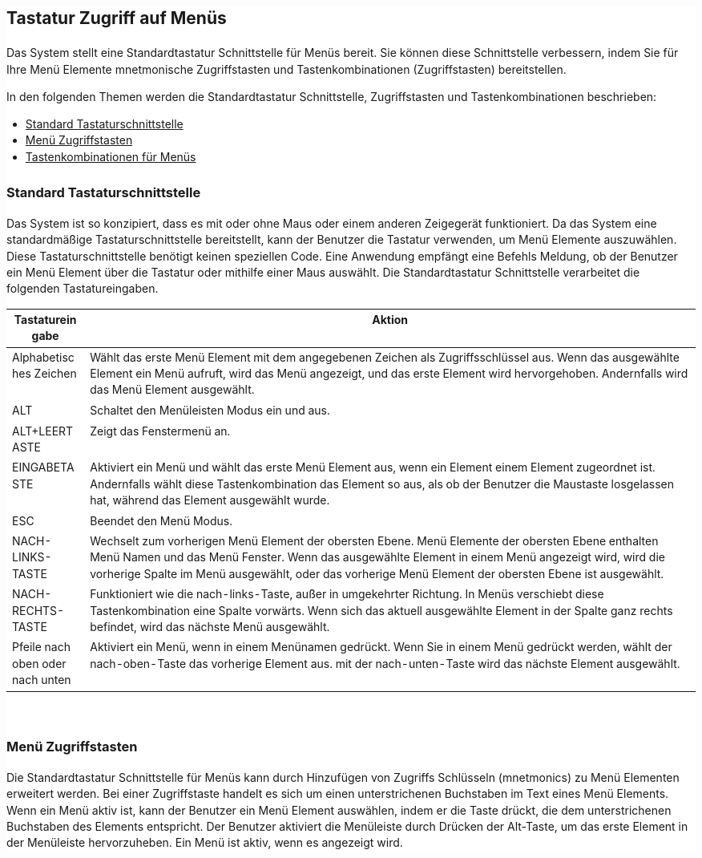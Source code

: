 ## <a name="keyboard-access-to-menus"></a>Tastatur Zugriff auf Menüs

Das System stellt eine Standardtastatur Schnittstelle für Menüs bereit. Sie können diese Schnittstelle verbessern, indem Sie für Ihre Menü Elemente mnetmonische Zugriffstasten und Tastenkombinationen (Zugriffstasten) bereitstellen.

In den folgenden Themen werden die Standardtastatur Schnittstelle, Zugriffstasten und Tastenkombinationen beschrieben:

-   [Standard Tastaturschnittstelle](#standard-keyboard-interface)
-   [Menü Zugriffstasten](#menu-access-keys)
-   [Tastenkombinationen für Menüs](#menu-shortcut-keys)

### <a name="standard-keyboard-interface"></a>Standard Tastaturschnittstelle

Das System ist so konzipiert, dass es mit oder ohne Maus oder einem anderen Zeigegerät funktioniert. Da das System eine standardmäßige Tastaturschnittstelle bereitstellt, kann der Benutzer die Tastatur verwenden, um Menü Elemente auszuwählen. Diese Tastaturschnittstelle benötigt keinen speziellen Code. Eine Anwendung empfängt eine Befehls Meldung, ob der Benutzer ein Menü Element über die Tastatur oder mithilfe einer Maus auswählt. Die Standardtastatur Schnittstelle verarbeitet die folgenden Tastatureingaben.



| Tastatureingabe              | Aktion                                                                                                                                                                                                                                   |
|------------------------|------------------------------------------------------------------------------------------------------------------------------------------------------------------------------------------------------------------------------------------|
| Alphabetisches Zeichen | Wählt das erste Menü Element mit dem angegebenen Zeichen als Zugriffsschlüssel aus. Wenn das ausgewählte Element ein Menü aufruft, wird das Menü angezeigt, und das erste Element wird hervorgehoben. Andernfalls wird das Menü Element ausgewählt.                            |
| ALT                    | Schaltet den Menüleisten Modus ein und aus.                                                                                                                                                                                                     |
| ALT+LEERTASTE           | Zeigt das Fenstermenü an.                                                                                                                                                                                                                |
| EINGABETASTE                  | Aktiviert ein Menü und wählt das erste Menü Element aus, wenn ein Element einem Element zugeordnet ist. Andernfalls wählt diese Tastenkombination das Element so aus, als ob der Benutzer die Maustaste losgelassen hat, während das Element ausgewählt wurde.                              |
| ESC                    | Beendet den Menü Modus.                                                                                                                                                                                                                         |
| NACH-LINKS-TASTE             | Wechselt zum vorherigen Menü Element der obersten Ebene. Menü Elemente der obersten Ebene enthalten Menü Namen und das Menü Fenster. Wenn das ausgewählte Element in einem Menü angezeigt wird, wird die vorherige Spalte im Menü ausgewählt, oder das vorherige Menü Element der obersten Ebene ist ausgewählt. |
| NACH-RECHTS-TASTE            | Funktioniert wie die nach-links-Taste, außer in umgekehrter Richtung. In Menüs verschiebt diese Tastenkombination eine Spalte vorwärts. Wenn sich das aktuell ausgewählte Element in der Spalte ganz rechts befindet, wird das nächste Menü ausgewählt.                              |
| Pfeile nach oben oder nach unten      | Aktiviert ein Menü, wenn in einem Menünamen gedrückt. Wenn Sie in einem Menü gedrückt werden, wählt der nach-oben-Taste das vorherige Element aus. mit der nach-unten-Taste wird das nächste Element ausgewählt.                                                                  |



 

### <a name="menu-access-keys"></a>Menü Zugriffstasten

Die Standardtastatur Schnittstelle für Menüs kann durch Hinzufügen von Zugriffs Schlüsseln (mnetmonics) zu Menü Elementen erweitert werden. Bei einer Zugriffstaste handelt es sich um einen unterstrichenen Buchstaben im Text eines Menü Elements. Wenn ein Menü aktiv ist, kann der Benutzer ein Menü Element auswählen, indem er die Taste drückt, die dem unterstrichenen Buchstaben des Elements entspricht. Der Benutzer aktiviert die Menüleiste durch Drücken der Alt-Taste, um das erste Element in der Menüleiste hervorzuheben. Ein Menü ist aktiv, wenn es angezeigt wird.
